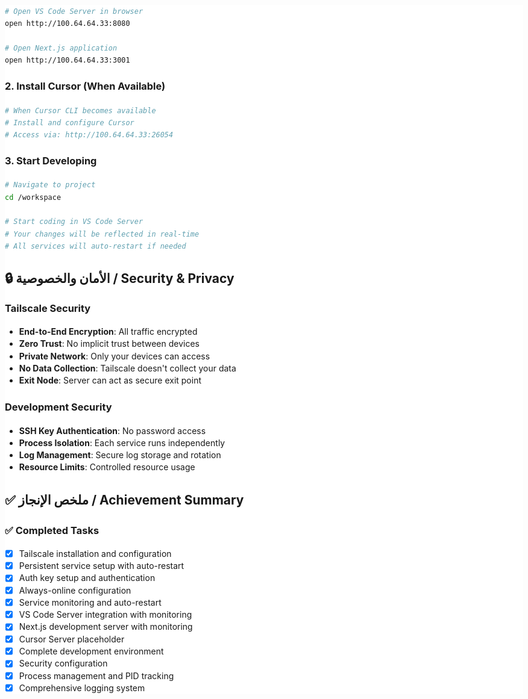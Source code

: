 ```bash
# Open VS Code Server in browser
open http://100.64.64.33:8080

# Open Next.js application
open http://100.64.64.33:3001
```

### 2. Install Cursor (When Available)

```bash
# When Cursor CLI becomes available
# Install and configure Cursor
# Access via: http://100.64.64.33:26054
```

### 3. Start Developing

```bash
# Navigate to project
cd /workspace

# Start coding in VS Code Server
# Your changes will be reflected in real-time
# All services will auto-restart if needed
```

## 🔒 الأمان والخصوصية / Security & Privacy

### Tailscale Security

- **End-to-End Encryption**: All traffic encrypted
- **Zero Trust**: No implicit trust between devices
- **Private Network**: Only your devices can access
- **No Data Collection**: Tailscale doesn't collect your data
- **Exit Node**: Server can act as secure exit point

### Development Security

- **SSH Key Authentication**: No password access
- **Process Isolation**: Each service runs independently
- **Log Management**: Secure log storage and rotation
- **Resource Limits**: Controlled resource usage

## ✅ ملخص الإنجاز / Achievement Summary

### ✅ Completed Tasks

- [x] Tailscale installation and configuration
- [x] Persistent service setup with auto-restart
- [x] Auth key setup and authentication
- [x] Always-online configuration
- [x] Service monitoring and auto-restart
- [x] VS Code Server integration with monitoring
- [x] Next.js development server with monitoring
- [x] Cursor Server placeholder
- [x] Complete development environment
- [x] Security configuration
- [x] Process management and PID tracking
- [x] Comprehensive logging system

